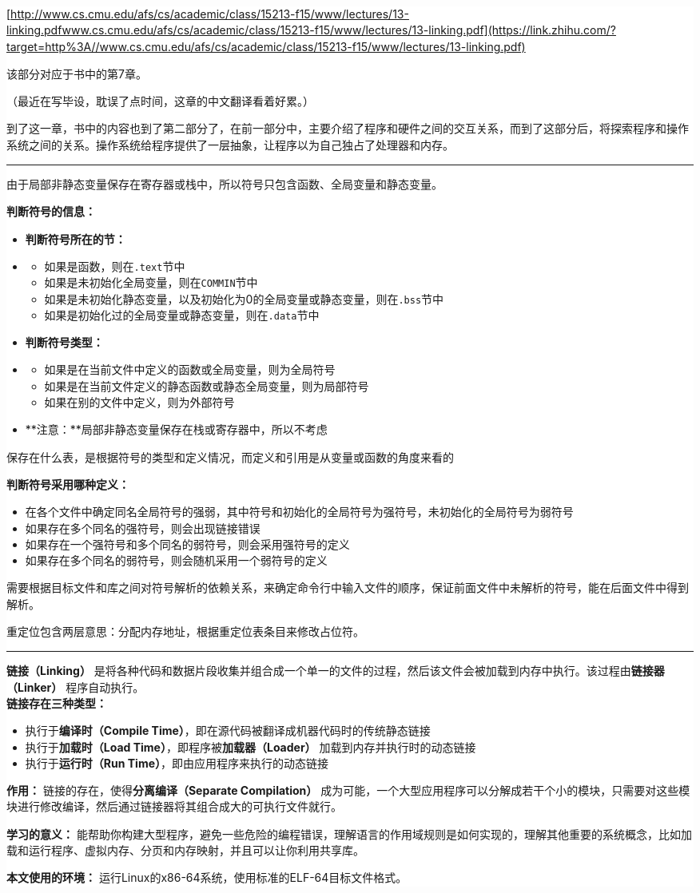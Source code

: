 [http://www.cs.cmu.edu/afs/cs/academic/class/15213-f15/www/lectures/13-linking.pdfwww.cs.cmu.edu/afs/cs/academic/class/15213-f15/www/lectures/13-linking.pdf](https://link.zhihu.com/?target=http%3A//www.cs.cmu.edu/afs/cs/academic/class/15213-f15/www/lectures/13-linking.pdf)

该部分对应于书中的第7章。

（最近在写毕设，耽误了点时间，这章的中文翻译看着好累。）

到了这一章，书中的内容也到了第二部分了，在前一部分中，主要介绍了程序和硬件之间的交互关系，而到了这部分后，将探索程序和操作系统之间的关系。操作系统给程序提供了一层抽象，让程序以为自己独占了处理器和内存。

------

由于局部非静态变量保存在寄存器或栈中，所以符号只包含函数、全局变量和静态变量。

**判断符号的信息：**

- **判断符号所在的节：**

- - 如果是函数，则在`.text`节中
  - 如果是未初始化全局变量，则在`COMMIN`节中
  - 如果是未初始化静态变量，以及初始化为0的全局变量或静态变量，则在`.bss`节中
  - 如果是初始化过的全局变量或静态变量，则在`.data`节中

- **判断符号类型：**

- - 如果是在当前文件中定义的函数或全局变量，则为全局符号
  - 如果是在当前文件定义的静态函数或静态全局变量，则为局部符号
  - 如果在别的文件中定义，则为外部符号

- **注意：**局部非静态变量保存在栈或寄存器中，所以不考虑

保存在什么表，是根据符号的类型和定义情况，而定义和引用是从变量或函数的角度来看的

**判断符号采用哪种定义：**

- 在各个文件中确定同名全局符号的强弱，其中符号和初始化的全局符号为强符号，未初始化的全局符号为弱符号
- 如果存在多个同名的强符号，则会出现链接错误
- 如果存在一个强符号和多个同名的弱符号，则会采用强符号的定义
- 如果存在多个同名的弱符号，则会随机采用一个弱符号的定义

需要根据目标文件和库之间对符号解析的依赖关系，来确定命令行中输入文件的顺序，保证前面文件中未解析的符号，能在后面文件中得到解析。

重定位包含两层意思：分配内存地址，根据重定位表条目来修改占位符。

------

**链接（Linking）** 是将各种代码和数据片段收集并组合成一个单一的文件的过程，然后该文件会被加载到内存中执行。该过程由**链接器（Linker）** 程序自动执行。   
**链接存在三种类型：**

- 执行于**编译时（Compile Time）**，即在源代码被翻译成机器代码时的传统静态链接
- 执行于**加载时（Load Time）**，即程序被**加载器（Loader）** 加载到内存并执行时的动态链接
- 执行于**运行时（Run Time）**，即由应用程序来执行的动态链接

**作用：** 链接的存在，使得**分离编译（Separate Compilation）** 成为可能，一个大型应用程序可以分解成若干个小的模块，只需要对这些模块进行修改编译，然后通过链接器将其组合成大的可执行文件就行。

**学习的意义：** 能帮助你构建大型程序，避免一些危险的编程错误，理解语言的作用域规则是如何实现的，理解其他重要的系统概念，比如加载和运行程序、虚拟内存、分页和内存映射，并且可以让你利用共享库。

**本文使用的环境：** 运行Linux的x86-64系统，使用标准的ELF-64目标文件格式。
